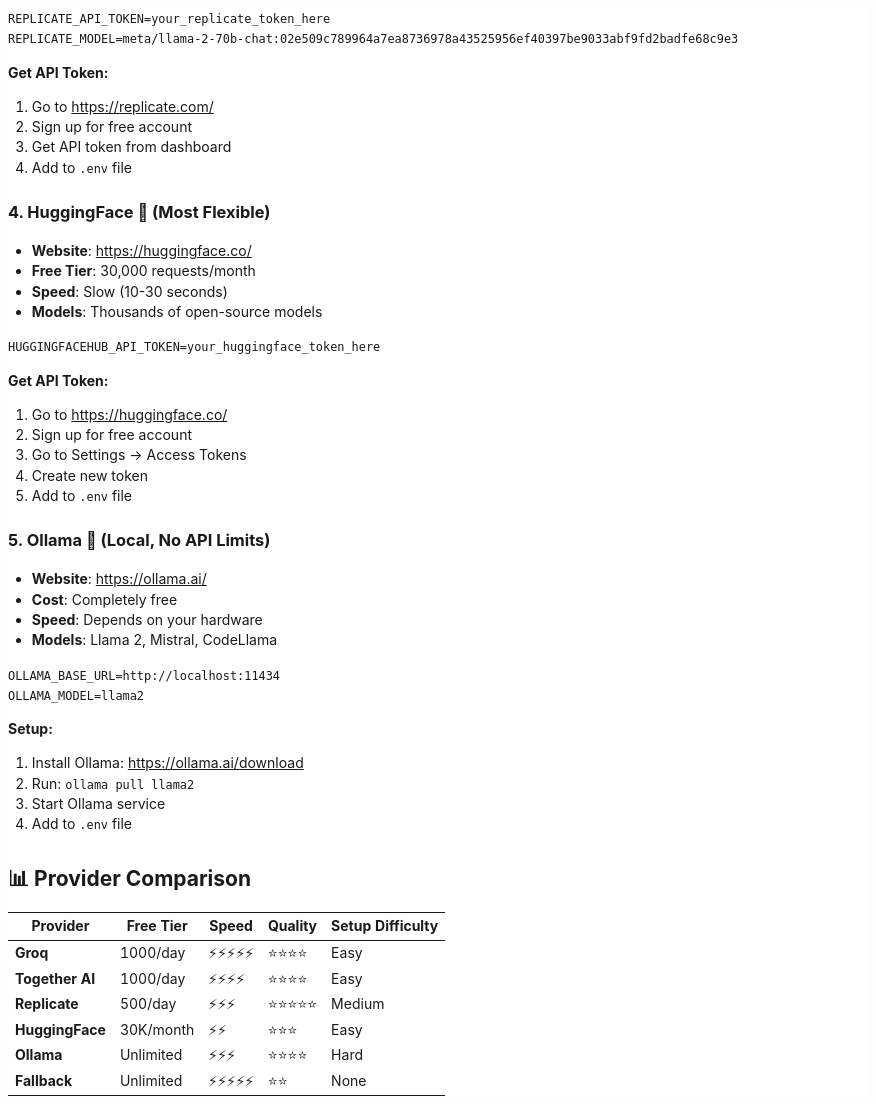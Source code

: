 ```env
REPLICATE_API_TOKEN=your_replicate_token_here
REPLICATE_MODEL=meta/llama-2-70b-chat:02e509c789964a7ea8736978a43525956ef40397be9033abf9fd2badfe68c9e3
```

**Get API Token:**
1. Go to https://replicate.com/
2. Sign up for free account
3. Get API token from dashboard
4. Add to `.env` file

### 4. **HuggingFace** 🤗 (Most Flexible)
- **Website**: https://huggingface.co/
- **Free Tier**: 30,000 requests/month
- **Speed**: Slow (10-30 seconds)
- **Models**: Thousands of open-source models

```env
HUGGINGFACEHUB_API_TOKEN=your_huggingface_token_here
```

**Get API Token:**
1. Go to https://huggingface.co/
2. Sign up for free account
3. Go to Settings → Access Tokens
4. Create new token
5. Add to `.env` file

### 5. **Ollama** 🦙 (Local, No API Limits)
- **Website**: https://ollama.ai/
- **Cost**: Completely free
- **Speed**: Depends on your hardware
- **Models**: Llama 2, Mistral, CodeLlama

```env
OLLAMA_BASE_URL=http://localhost:11434
OLLAMA_MODEL=llama2
```

**Setup:**
1. Install Ollama: https://ollama.ai/download
2. Run: `ollama pull llama2`
3. Start Ollama service
4. Add to `.env` file

## 📊 Provider Comparison

| Provider | Free Tier | Speed | Quality | Setup Difficulty |
|----------|-----------|-------|---------|------------------|
| **Groq** | 1000/day | ⚡⚡⚡⚡⚡ | ⭐⭐⭐⭐ | Easy |
| **Together AI** | 1000/day | ⚡⚡⚡⚡ | ⭐⭐⭐⭐ | Easy |
| **Replicate** | 500/day | ⚡⚡⚡ | ⭐⭐⭐⭐⭐ | Medium |
| **HuggingFace** | 30K/month | ⚡⚡ | ⭐⭐⭐ | Easy |
| **Ollama** | Unlimited | ⚡⚡⚡ | ⭐⭐⭐⭐ | Hard |
| **Fallback** | Unlimited | ⚡⚡⚡⚡⚡ | ⭐⭐ | None |
